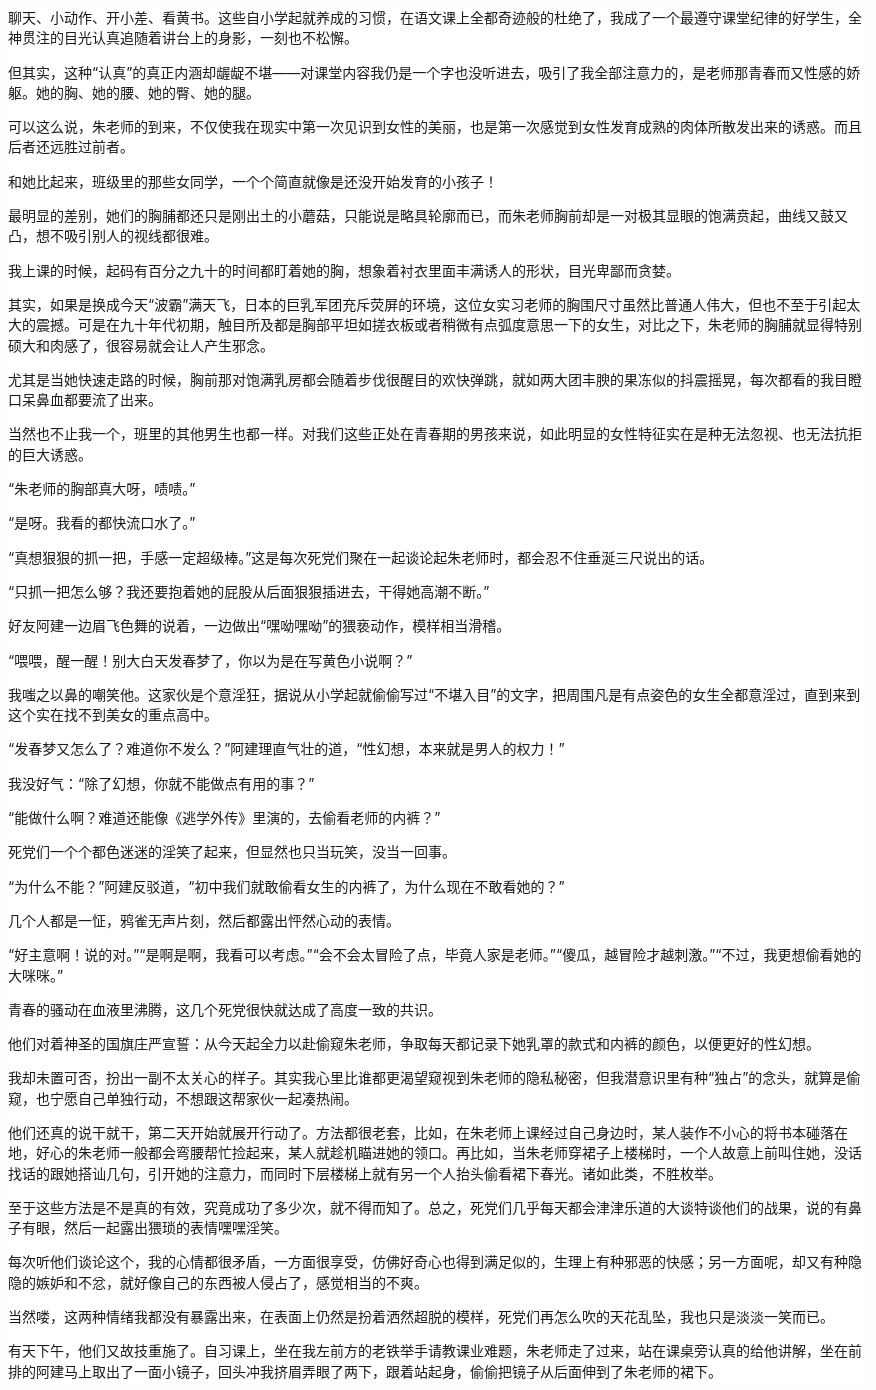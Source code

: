聊天、小动作、开小差、看黄书。这些自小学起就养成的习惯，在语文课上全都奇迹般的杜绝了，我成了一个最遵守课堂纪律的好学生，全神贯注的目光认真追随着讲台上的身影，一刻也不松懈。

但其实，这种“认真”的真正内涵却龌龊不堪——对课堂内容我仍是一个字也没听进去，吸引了我全部注意力的，是老师那青春而又性感的娇躯。她的胸、她的腰、她的臀、她的腿。

可以这么说，朱老师的到来，不仅使我在现实中第一次见识到女性的美丽，也是第一次感觉到女性发育成熟的肉体所散发出来的诱惑。而且后者还远胜过前者。

和她比起来，班级里的那些女同学，一个个简直就像是还没开始发育的小孩子！

最明显的差别，她们的胸脯都还只是刚出土的小蘑菇，只能说是略具轮廓而已，而朱老师胸前却是一对极其显眼的饱满贲起，曲线又鼓又凸，想不吸引别人的视线都很难。

我上课的时候，起码有百分之九十的时间都盯着她的胸，想象着衬衣里面丰满诱人的形状，目光卑鄙而贪婪。

其实，如果是换成今天“波霸”满天飞，日本的巨乳军团充斥荧屏的环境，这位女实习老师的胸围尺寸虽然比普通人伟大，但也不至于引起太大的震撼。可是在九十年代初期，触目所及都是胸部平坦如搓衣板或者稍微有点弧度意思一下的女生，对比之下，朱老师的胸脯就显得特别硕大和肉感了，很容易就会让人产生邪念。

尤其是当她快速走路的时候，胸前那对饱满乳房都会随着步伐很醒目的欢快弹跳，就如两大团丰腴的果冻似的抖震摇晃，每次都看的我目瞪口呆鼻血都要流了出来。

当然也不止我一个，班里的其他男生也都一样。对我们这些正处在青春期的男孩来说，如此明显的女性特征实在是种无法忽视、也无法抗拒的巨大诱惑。

“朱老师的胸部真大呀，啧啧。”

“是呀。我看的都快流口水了。”

“真想狠狠的抓一把，手感一定超级棒。”这是每次死党们聚在一起谈论起朱老师时，都会忍不住垂涎三尺说出的话。

“只抓一把怎么够？我还要抱着她的屁股从后面狠狠插进去，干得她高潮不断。”

好友阿建一边眉飞色舞的说着，一边做出“嘿呦嘿呦”的猥亵动作，模样相当滑稽。

“喂喂，醒一醒！别大白天发春梦了，你以为是在写黄色小说啊？”

我嗤之以鼻的嘲笑他。这家伙是个意淫狂，据说从小学起就偷偷写过“不堪入目”的文字，把周围凡是有点姿色的女生全都意淫过，直到来到这个实在找不到美女的重点高中。

“发春梦又怎么了？难道你不发么？”阿建理直气壮的道，“性幻想，本来就是男人的权力！”

我没好气：“除了幻想，你就不能做点有用的事？”

“能做什么啊？难道还能像《逃学外传》里演的，去偷看老师的内裤？”

死党们一个个都色迷迷的淫笑了起来，但显然也只当玩笑，没当一回事。

“为什么不能？”阿建反驳道，“初中我们就敢偷看女生的内裤了，为什么现在不敢看她的？”

几个人都是一怔，鸦雀无声片刻，然后都露出怦然心动的表情。

“好主意啊！说的对。”“是啊是啊，我看可以考虑。”“会不会太冒险了点，毕竟人家是老师。”“傻瓜，越冒险才越刺激。”“不过，我更想偷看她的大咪咪。”

青春的骚动在血液里沸腾，这几个死党很快就达成了高度一致的共识。

他们对着神圣的国旗庄严宣誓：从今天起全力以赴偷窥朱老师，争取每天都记录下她乳罩的款式和内裤的颜色，以便更好的性幻想。

我却未置可否，扮出一副不太关心的样子。其实我心里比谁都更渴望窥视到朱老师的隐私秘密，但我潜意识里有种“独占”的念头，就算是偷窥，也宁愿自己单独行动，不想跟这帮家伙一起凑热闹。

他们还真的说干就干，第二天开始就展开行动了。方法都很老套，比如，在朱老师上课经过自己身边时，某人装作不小心的将书本碰落在地，好心的朱老师一般都会弯腰帮忙捡起来，某人就趁机瞄进她的领口。再比如，当朱老师穿裙子上楼梯时，一个人故意上前叫住她，没话找话的跟她搭讪几句，引开她的注意力，而同时下层楼梯上就有另一个人抬头偷看裙下春光。诸如此类，不胜枚举。

至于这些方法是不是真的有效，究竟成功了多少次，就不得而知了。总之，死党们几乎每天都会津津乐道的大谈特谈他们的战果，说的有鼻子有眼，然后一起露出猥琐的表情嘿嘿淫笑。

每次听他们谈论这个，我的心情都很矛盾，一方面很享受，仿佛好奇心也得到满足似的，生理上有种邪恶的快感；另一方面呢，却又有种隐隐的嫉妒和不忿，就好像自己的东西被人侵占了，感觉相当的不爽。

当然喽，这两种情绪我都没有暴露出来，在表面上仍然是扮着洒然超脱的模样，死党们再怎么吹的天花乱坠，我也只是淡淡一笑而已。

有天下午，他们又故技重施了。自习课上，坐在我左前方的老铁举手请教课业难题，朱老师走了过来，站在课桌旁认真的给他讲解，坐在前排的阿建马上取出了一面小镜子，回头冲我挤眉弄眼了两下，跟着站起身，偷偷把镜子从后面伸到了朱老师的裙下。
